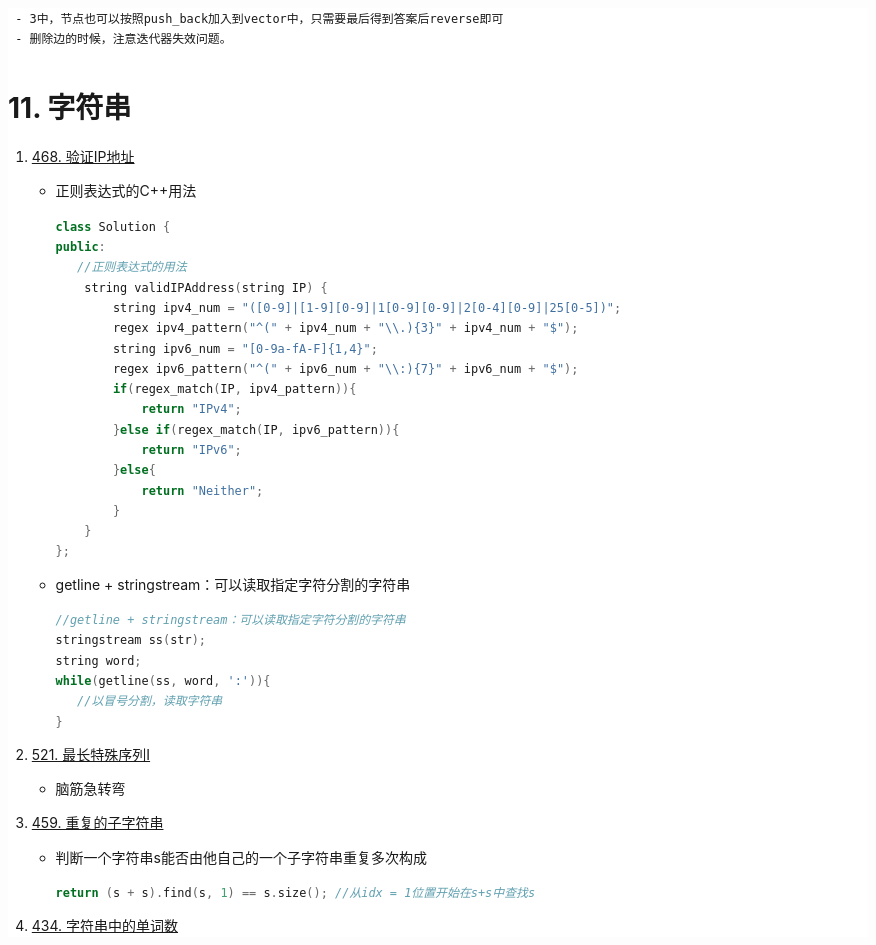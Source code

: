      - 3中，节点也可以按照push_back加入到vector中，只需要最后得到答案后reverse即可
     - 删除边的时候，注意迭代器失效问题。



# 11. 字符串

1. [468. 验证IP地址](https://leetcode-cn.com/problems/validate-ip-address/)

   - 正则表达式的C++用法

     ```cpp
     class Solution {
     public:
       	//正则表达式的用法
         string validIPAddress(string IP) {
             string ipv4_num = "([0-9]|[1-9][0-9]|1[0-9][0-9]|2[0-4][0-9]|25[0-5])";
             regex ipv4_pattern("^(" + ipv4_num + "\\.){3}" + ipv4_num + "$");
             string ipv6_num = "[0-9a-fA-F]{1,4}";
             regex ipv6_pattern("^(" + ipv6_num + "\\:){7}" + ipv6_num + "$");
             if(regex_match(IP, ipv4_pattern)){
                 return "IPv4";
             }else if(regex_match(IP, ipv6_pattern)){
                 return "IPv6";
             }else{
                 return "Neither";
             }
         }
     };
     ```

   - getline + stringstream：可以读取指定字符分割的字符串

     ```cpp
     //getline + stringstream：可以读取指定字符分割的字符串
     stringstream ss(str);
     string word;
     while(getline(ss, word, ':')){
       	//以冒号分割，读取字符串
     }
     ```

2. [521. 最长特殊序列I](https://leetcode-cn.com/problems/longest-uncommon-subsequence-i/)

   - 脑筋急转弯

3. [459. 重复的子字符串](https://leetcode-cn.com/problems/repeated-substring-pattern/)

   - 判断一个字符串s能否由他自己的一个子字符串重复多次构成

     ```cpp
     return (s + s).find(s, 1) == s.size(); //从idx = 1位置开始在s+s中查找s
     ```

4. [434. 字符串中的单词数](https://leetcode-cn.com/problems/number-of-segments-in-a-string/)
